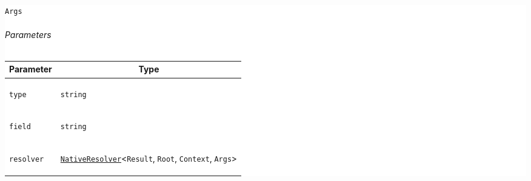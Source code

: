 </td>
</tr>
<tr>
<td>

`Args`

</td>
</tr>
</tbody>
</table>

###### Parameters

<table>
<thead>
<tr>
<th>Parameter</th>
<th>Type</th>
</tr>
</thead>
<tbody>
<tr>
<td>

`type`

</td>
<td>

`string`

</td>
</tr>
<tr>
<td>

`field`

</td>
<td>

`string`

</td>
</tr>
<tr>
<td>

`resolver`

</td>
<td>

[`NativeResolver`](#nativeresolver)\<`Result`, `Root`, `Context`, `Args`\>

</td>
</tr>
</tbody>
</table>
